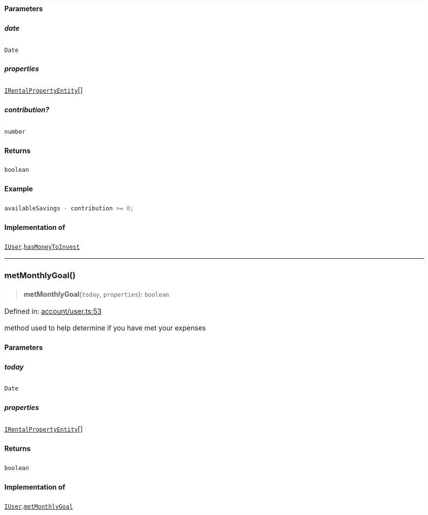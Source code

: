 #### Parameters

##### date

`Date`

##### properties

[`IRentalPropertyEntity`](../../../properties/i-rental-property-entity/interfaces/IRentalPropertyEntity.md)[]

##### contribution?

`number`

#### Returns

`boolean`

#### Example

```ts
availableSavings - contribution >= 0;
```

#### Implementation of

[`IUser`](../interfaces/IUser.md).[`hasMoneyToInvest`](../interfaces/IUser.md#hasmoneytoinvest)

---

### metMonthlyGoal()

> **metMonthlyGoal**(`today`, `properties`): `boolean`

Defined in: [account/user.ts:53](https://github.com/kvernon/realty-investor-timeline/blob/cec7f590aef4aded8ee94008f5b37aa0db4daadd/src/account/user.ts#L53)

method used to help determine if you have met your expenses

#### Parameters

##### today

`Date`

##### properties

[`IRentalPropertyEntity`](../../../properties/i-rental-property-entity/interfaces/IRentalPropertyEntity.md)[]

#### Returns

`boolean`

#### Implementation of

[`IUser`](../interfaces/IUser.md).[`metMonthlyGoal`](../interfaces/IUser.md#metmonthlygoal)
